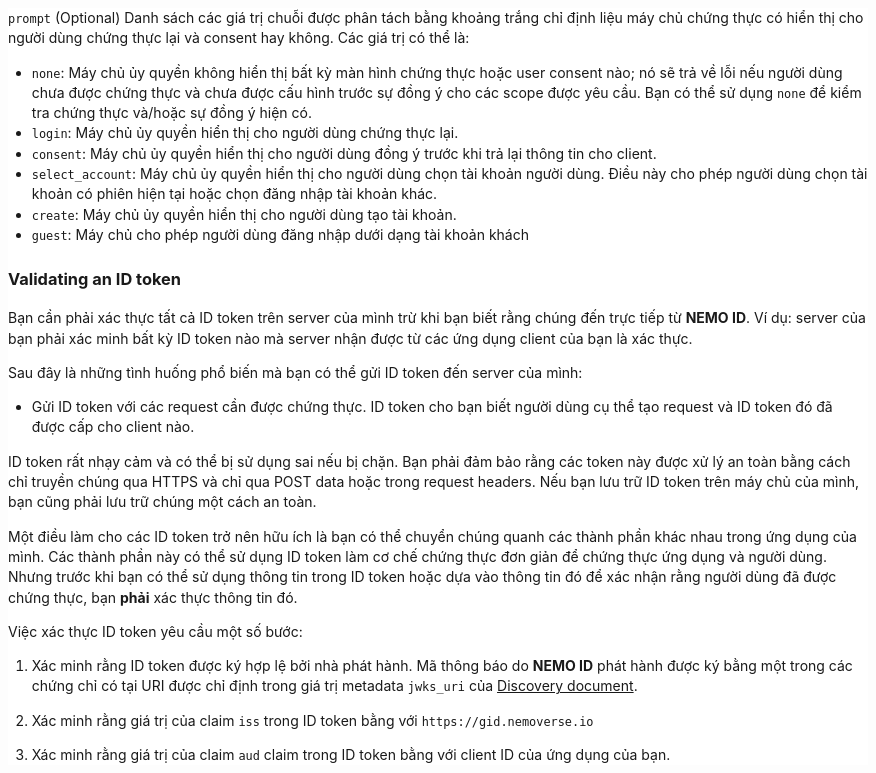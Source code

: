   <tr>
    <td><code>prompt</code></td>
    <td>(Optional)</td>
    <td>Danh sách các giá trị chuỗi được phân tách bằng khoảng trắng chỉ định liệu máy chủ chứng thực có hiển thị cho người dùng chứng thực lại và consent hay không. Các giá trị có thể là:
      <ul>
        <li><code>none</code>: Máy chủ ủy quyền không hiển thị bất kỳ màn hình chứng thực hoặc user consent nào; nó sẽ trả về lỗi nếu người dùng chưa được chứng thực và chưa được cấu hình trước sự đồng ý cho các scope được yêu cầu. Bạn có thể sử dụng <code>none</code> để kiểm tra chứng thực và/hoặc sự đồng ý hiện có.</li>
        <li><code>login</code>: Máy chủ ủy quyền hiển thị cho người dùng chứng thực lại.</li>
        <li><code>consent</code>: Máy chủ ủy quyền hiển thị cho người dùng đồng ý trước khi trả lại thông tin cho client.</li>
        <li><code>select_account</code>: Máy chủ ủy quyền hiển thị cho người dùng chọn tài khoản người dùng. Điều này cho phép người dùng chọn tài khoản có phiên hiện tại hoặc chọn đăng nhập tài khoản khác.</li>
        <li><code>create</code>: Máy chủ ủy quyền hiển thị cho người dùng tạo tài khoản.</li>
        <li><code>guest</code>: Máy chủ cho phép người dùng đăng nhập dưới dạng tài khoản khách</li>
      </ul>
    </td>
  </tr>
</table>

### Validating an ID token

Bạn cần phải xác thực tất cả ID token trên server của mình trừ khi bạn biết rằng chúng đến trực tiếp từ **NEMO ID**. Ví dụ: server của bạn phải xác minh bất kỳ ID token nào mà server nhận được từ các ứng dụng client của bạn là xác thực.

Sau đây là những tình huống phổ biến mà bạn có thể gửi ID token đến server của mình:

- Gửi ID token với các request cần được chứng thực. ID token cho bạn biết người dùng cụ thể tạo request và ID token đó đã được cấp cho client nào.

ID token rất nhạy cảm và có thể bị sử dụng sai nếu bị chặn. Bạn phải đảm bảo rằng các token này được xử lý an toàn bằng cách chỉ truyền chúng qua HTTPS và chỉ qua POST data hoặc trong request headers. Nếu bạn lưu trữ ID token trên máy chủ của mình, bạn cũng phải lưu trữ chúng một cách an toàn.

Một điều làm cho các ID token trở nên hữu ích là bạn có thể chuyển chúng quanh các thành phần khác nhau trong ứng dụng của mình. Các thành phần này có thể sử dụng ID token làm cơ chế chứng thực đơn giản để chứng thực ứng dụng và người dùng. Nhưng trước khi bạn có thể sử dụng thông tin trong ID token hoặc dựa vào thông tin đó để xác nhận rằng người dùng đã được chứng thực, bạn **phải** xác thực thông tin đó.

Việc xác thực ID token yêu cầu một số bước:

1. Xác minh rằng ID token được ký hợp lệ bởi nhà phát hành. Mã thông báo do **NEMO ID** phát hành được ký bằng một trong các chứng chỉ có tại URI được chỉ định trong giá trị metadata `jwks_uri` của [Discovery document](#discovery-document).

2. Xác minh rằng giá trị của claim `iss` trong ID token bằng với `https://gid.nemoverse.io` 

3. Xác minh rằng giá trị của claim `aud` claim trong ID token bằng với client ID của ứng dụng của bạn.
